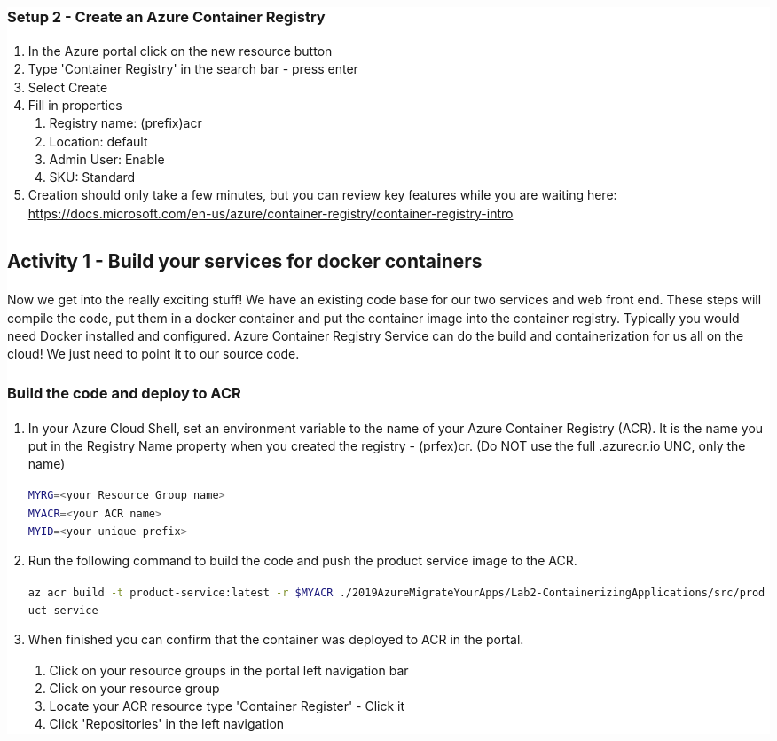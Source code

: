 

### Setup 2 - Create an Azure Container Registry

1. In the Azure portal click on the new resource button
2. Type 'Container Registry' in the search bar - press enter
3. Select Create
4. Fill in properties
   1. Registry name: (prefix)acr
   2. Location: default
   3. Admin User: Enable
   4. SKU: Standard
5. Creation should only take a few minutes, but you can review key features while you are waiting here: https://docs.microsoft.com/en-us/azure/container-registry/container-registry-intro



## Activity 1 - Build your services for docker containers

Now we get into the really exciting stuff!  We have an existing code base for our two services and web front end.  These steps will compile the code, put them in a docker container and put the container image into the container registry.  Typically you would need Docker installed and configured.  Azure Container Registry Service can do the build and containerization for us all on the cloud!  We just need to point it to our source code.

### Build the code and deploy to ACR

1. In your Azure Cloud Shell, set an environment variable to the name of your Azure Container Registry (ACR).  It is the name you put in the Registry Name property when you created the registry -  (prfex)cr.   (Do NOT use the full .azurecr.io UNC, only the name)

   ```bash
   MYRG=<your Resource Group name>
   MYACR=<your ACR name>
   MYID=<your unique prefix>
   ```

   

2. Run the following command to build the code and push the product service image to the ACR.

   ```bash
   az acr build -t product-service:latest -r $MYACR ./2019AzureMigrateYourApps/Lab2-ContainerizingApplications/src/product-service
   ```

3. When finished you can confirm that the container was deployed to ACR in the portal.

   1. Click on your resource groups in the portal left navigation bar
   2. Click on your resource group
   3. Locate your ACR resource type 'Container Register' - Click it
   4. Click 'Repositories' in the left navigation